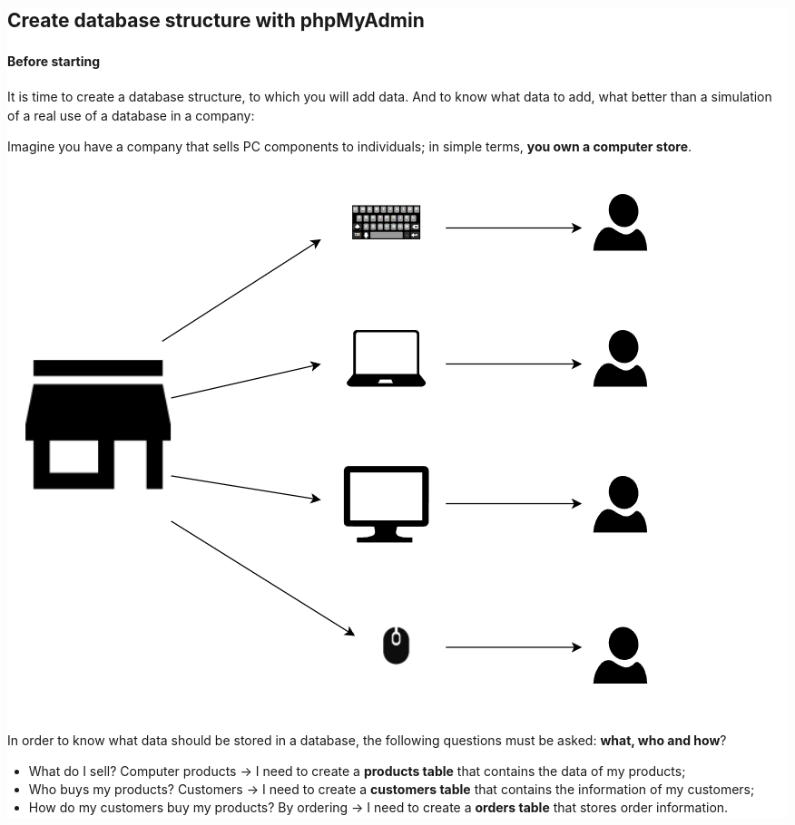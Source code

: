 ## Create database structure with phpMyAdmin

#### Before starting

It is time to create a database structure, to which you will add data. And to know what data to add, what better than a simulation of a real use of a database in a company:

Imagine you have a company that sells PC components to individuals; in simple terms, **you own a computer store**.

![Computer Store](images/computer-store.png ':size=500')

In order to know what data should be stored in a database, the following questions must be asked: **what, who and how**?

- What do I sell? Computer products &rarr; I need to create a **products table** that contains the data of my products;
- Who buys my products? Customers &rarr; I need to create a **customers table** that contains the information of my customers;
- How do my customers buy my products? By ordering &rarr; I need to create a **orders table** that stores order information.
